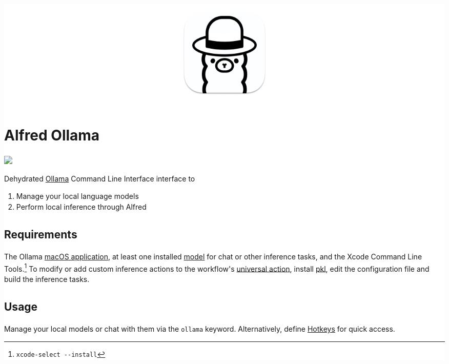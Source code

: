 <p align=center><img src="images/ollama_icon.png" width="192px"/></p>

# Alfred Ollama

<a href="https://github.com/zeitlings/alfred-ollama/releases/latest"><img src="https://img.shields.io/badge/download-v1.0.0-informational"></a>

Dehydrated [Ollama](https://ollama.com/) Command Line Interface interface to
1. Manage your local language models
2. Perform local inference through Alfred

## Requirements

The Ollama [macOS application](https://ollama.com/download), at least one installed [model](https://ollama.com/library) for chat or other inference tasks, and the Xcode Command Line Tools.[^1] To modify or add custom inference actions to the workflow's [universal action](https://www.alfredapp.com/help/features/universal-actions/), install [pkl](https://pkl-lang.org/main/current/pkl-cli/index.html#homebrew), edit the configuration file and build the inference tasks.


## Usage

Manage your local models or chat with them via the `ollama` keyword. Alternatively, define [Hotkeys](https://www.alfredapp.com/help/workflows/triggers/hotkey/) for quick access.


[^1]: `xcode-select --install`